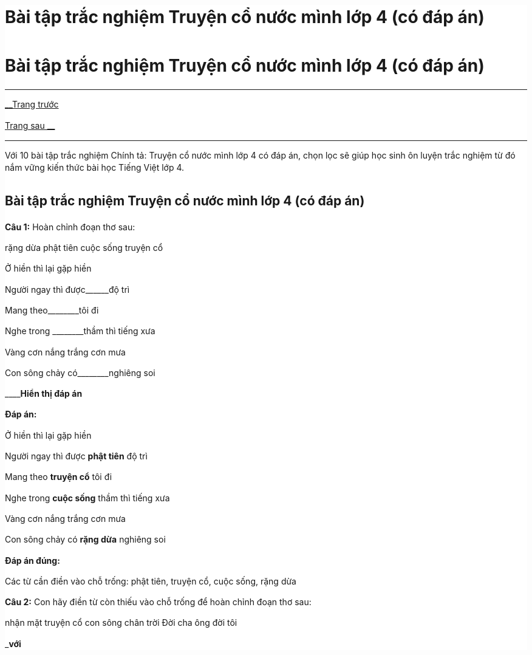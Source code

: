 # Bài tập trắc nghiệm Truyện cổ nước mình lớp 4 (có đáp án)

# Bài tập trắc nghiệm Truyện cổ nước mình lớp 4 (có đáp án)

* * *

[__Trang trước](https://vietjack.com/tieng-viet-lop-4/bai-tap-trac-nghiem-tieng-viet-lop-4.jsp)

[Trang sau __](https://vietjack.com/tieng-viet-lop-4/bai-tap-trac-nghiem-tieng-viet-lop-4.jsp)

* * *

Với 10 bài tập trắc nghiệm Chính tả: Truyện cổ nước mình lớp 4 có đáp án, chọn lọc sẽ giúp học sinh ôn luyện trắc nghiệm từ đó nắm vững kiến thức bài học Tiếng Việt lớp 4.

## Bài tập trắc nghiệm Truyện cổ nước mình lớp 4 (có đáp án)

**Câu 1:** Hoàn chỉnh đoạn thơ sau:

rặng dừa phật tiên cuộc sống truyện cổ

Ở hiền thì lại gặp hiền

Người ngay thì được______độ trì

Mang theo________tôi đi

Nghe trong ________thầm thì tiếng xưa

Vàng cơn nắng trắng cơn mưa

Con sông chảy có________nghiêng soi

____**Hiển thị đáp án**

**Đáp án:**

Ở hiền thì lại gặp hiền

Người ngay thì được **phật tiên** độ trì

Mang theo **truyện cổ** tôi đi

Nghe trong **cuộc sống** thầm thì tiếng xưa

Vàng cơn nắng trắng cơn mưa

Con sông chảy có **rặng dừa** nghiêng soi

**Đáp án đúng:**

Các từ cần điền vào chỗ trống: phật tiên, truyện cổ, cuộc sống, rặng dừa

**Câu 2:** Con hãy điền từ còn thiếu vào chỗ trống để hoàn chỉnh đoạn thơ sau: 

nhận mặt truyện cổ con sông chân trời Đời cha ông đời tôi

_________với________
